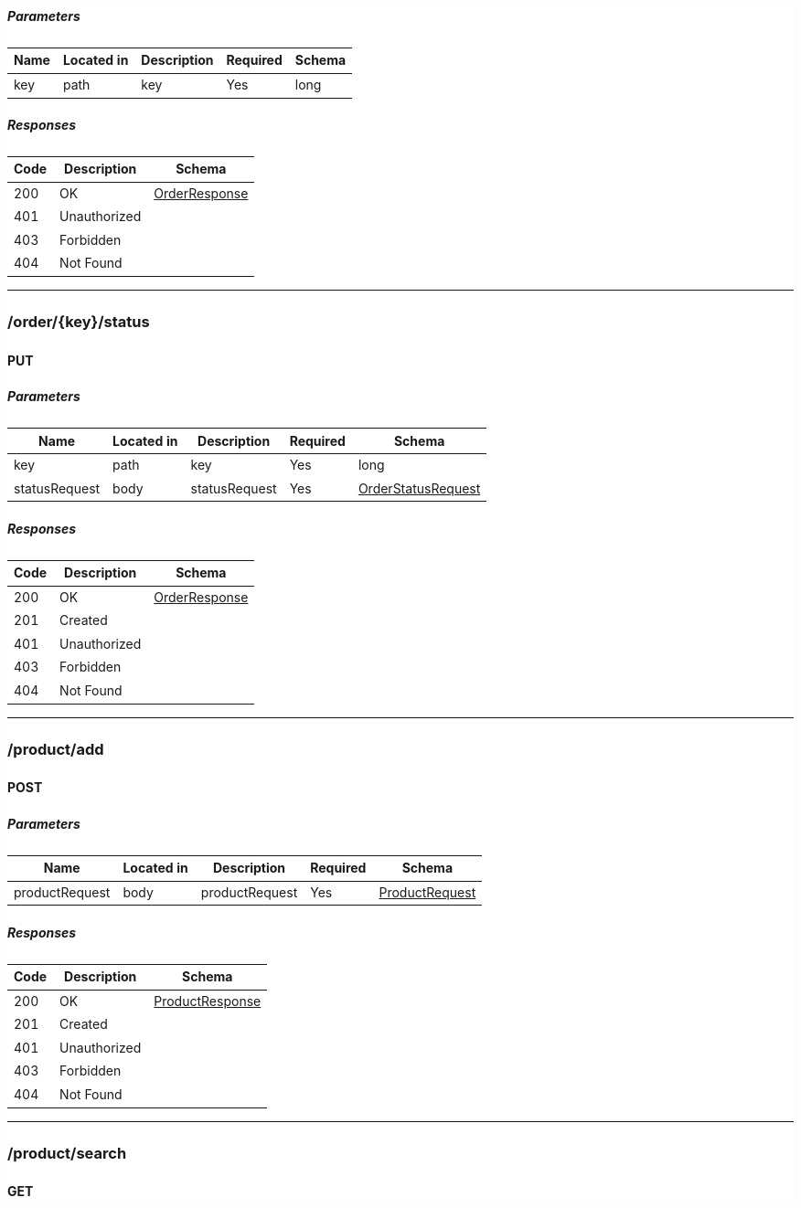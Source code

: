 ##### Parameters
| Name | Located in | Description | Required | Schema |
| ---- | ---------- | ----------- | -------- | ---- |
| key | path | key | Yes | long |
##### Responses
| Code | Description | Schema |
| ---- | ----------- | ------ |
| 200 | OK | [OrderResponse](#orderresponse) |
| 401 | Unauthorized |  |
| 403 | Forbidden |  |
| 404 | Not Found |  |
---
### /order/{key}/status
#### PUT
##### Parameters
| Name | Located in | Description | Required | Schema |
| ---- | ---------- | ----------- | -------- | ---- |
| key | path | key | Yes | long |
| statusRequest | body | statusRequest | Yes | [OrderStatusRequest](#orderstatusrequest) |
##### Responses
| Code | Description | Schema |
| ---- | ----------- | ------ |
| 200 | OK | [OrderResponse](#orderresponse) |
| 201 | Created |  |
| 401 | Unauthorized |  |
| 403 | Forbidden |  |
| 404 | Not Found |  |
---
### /product/add
#### POST
##### Parameters
| Name | Located in | Description | Required | Schema |
| ---- | ---------- | ----------- | -------- | ---- |
| productRequest | body | productRequest | Yes | [ProductRequest](#productrequest) |
##### Responses
| Code | Description | Schema |
| ---- | ----------- | ------ |
| 200 | OK | [ProductResponse](#productresponse) |
| 201 | Created |  |
| 401 | Unauthorized |  |
| 403 | Forbidden |  |
| 404 | Not Found |  |
---
### /product/search
#### GET